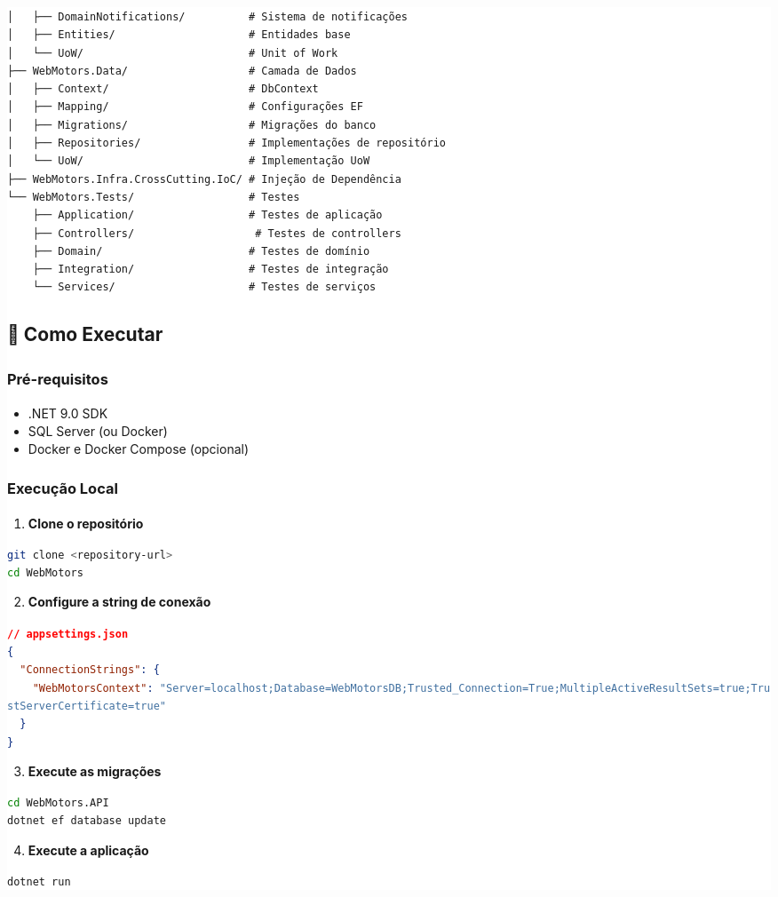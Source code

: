 ```
│   ├── DomainNotifications/          # Sistema de notificações
│   ├── Entities/                     # Entidades base
│   └── UoW/                          # Unit of Work
├── WebMotors.Data/                   # Camada de Dados
│   ├── Context/                      # DbContext
│   ├── Mapping/                      # Configurações EF
│   ├── Migrations/                   # Migrações do banco
│   ├── Repositories/                 # Implementações de repositório
│   └── UoW/                          # Implementação UoW
├── WebMotors.Infra.CrossCutting.IoC/ # Injeção de Dependência
└── WebMotors.Tests/                  # Testes
    ├── Application/                  # Testes de aplicação
    ├── Controllers/                   # Testes de controllers
    ├── Domain/                       # Testes de domínio
    ├── Integration/                  # Testes de integração
    └── Services/                     # Testes de serviços
```

## 🚀 Como Executar

### Pré-requisitos
- .NET 9.0 SDK
- SQL Server (ou Docker)
- Docker e Docker Compose (opcional)

### Execução Local

1. **Clone o repositório**
```bash
git clone <repository-url>
cd WebMotors
```

2. **Configure a string de conexão**
```json
// appsettings.json
{
  "ConnectionStrings": {
    "WebMotorsContext": "Server=localhost;Database=WebMotorsDB;Trusted_Connection=True;MultipleActiveResultSets=true;TrustServerCertificate=true"
  }
}
```

3. **Execute as migrações**
```bash
cd WebMotors.API
dotnet ef database update
```

4. **Execute a aplicação**
```bash
dotnet run
```
